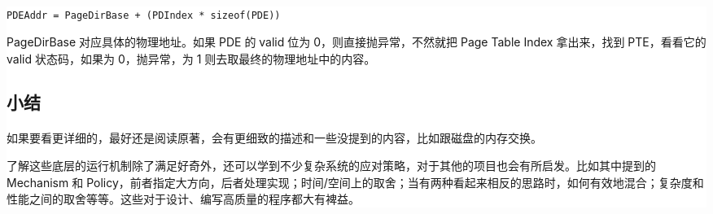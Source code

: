 ```
PDEAddr = PageDirBase + (PDIndex * sizeof(PDE))
```

PageDirBase 对应具体的物理地址。如果 PDE 的 valid 位为 0，则直接抛异常，不然就把 Page Table Index 拿出来，找到 PTE，看看它的 valid 状态码，如果为 0，抛异常，为 1 则去取最终的物理地址中的内容。

## 小结

如果要看更详细的，最好还是阅读原著，会有更细致的描述和一些没提到的内容，比如跟磁盘的内存交换。

了解这些底层的运行机制除了满足好奇外，还可以学到不少复杂系统的应对策略，对于其他的项目也会有所启发。比如其中提到的 Mechanism 和 Policy，前者指定大方向，后者处理实现；时间/空间上的取舍；当有两种看起来相反的思路时，如何有效地混合；复杂度和性能之间的取舍等等。这些对于设计、编写高质量的程序都大有裨益。
